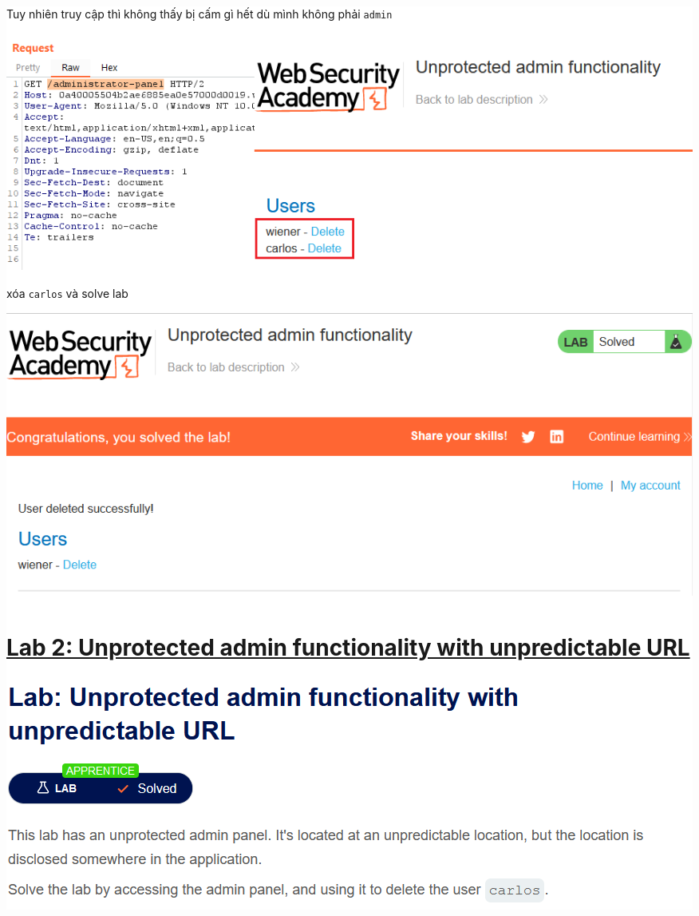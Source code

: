 Tuy nhiên truy cập thì không thấy bị cấm gì hết dù mình không phải `admin`

![Alt text](../image/lab1/03.png)

xóa `carlos` và solve lab

![Alt text](../image/lab1/04.png)

# [Lab 2: Unprotected admin functionality with unpredictable URL](https://portswigger.net/web-security/access-control/lab-unprotected-admin-functionality-with-unpredictable-url)

![Yêu cầu lab 2](../image/lab2/0.png)
